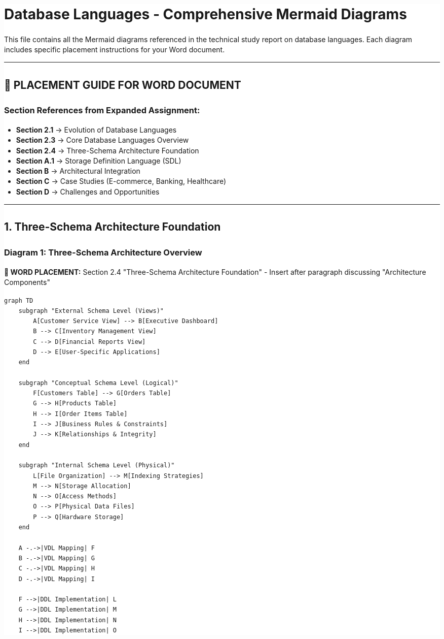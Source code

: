 # Database Languages - Comprehensive Mermaid Diagrams

This file contains all the Mermaid diagrams referenced in the technical study report on database languages. Each diagram includes specific placement instructions for your Word document.

---

## 📍 PLACEMENT GUIDE FOR WORD DOCUMENT

### **Section References from Expanded Assignment:**

- **Section 2.1** → Evolution of Database Languages
- **Section 2.3** → Core Database Languages Overview
- **Section 2.4** → Three-Schema Architecture Foundation
- **Section A.1** → Storage Definition Language (SDL)
- **Section B** → Architectural Integration
- **Section C** → Case Studies (E-commerce, Banking, Healthcare)
- **Section D** → Challenges and Opportunities

---

## 1. Three-Schema Architecture Foundation

### Diagram 1: Three-Schema Architecture Overview

**📍 WORD PLACEMENT:** Section 2.4 "Three-Schema Architecture Foundation" - Insert after paragraph discussing "Architecture Components"

```mermaid
graph TD
    subgraph "External Schema Level (Views)"
        A[Customer Service View] --> B[Executive Dashboard]
        B --> C[Inventory Management View]
        C --> D[Financial Reports View]
        D --> E[User-Specific Applications]
    end

    subgraph "Conceptual Schema Level (Logical)"
        F[Customers Table] --> G[Orders Table]
        G --> H[Products Table]
        H --> I[Order Items Table]
        I --> J[Business Rules & Constraints]
        J --> K[Relationships & Integrity]
    end

    subgraph "Internal Schema Level (Physical)"
        L[File Organization] --> M[Indexing Strategies]
        M --> N[Storage Allocation]
        N --> O[Access Methods]
        O --> P[Physical Data Files]
        P --> Q[Hardware Storage]
    end

    A -.->|VDL Mapping| F
    B -.->|VDL Mapping| G
    C -.->|VDL Mapping| H
    D -.->|VDL Mapping| I

    F -->|DDL Implementation| L
    G -->|DDL Implementation| M
    H -->|DDL Implementation| N
    I -->|DDL Implementation| O

```